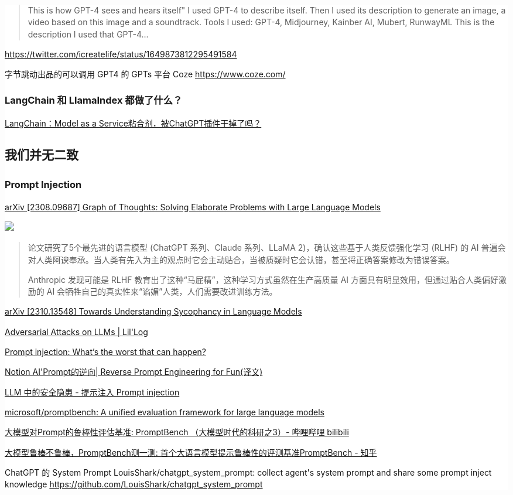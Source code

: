 > This is how GPT-4 sees and hears itself" I used GPT-4 to describe itself. Then I used its description to generate an image, a video based on this image and a soundtrack. Tools I used: GPT-4, Midjourney, Kainber AI, Mubert, RunwayML This is the description I used that GPT-4...

<https://twitter.com/icreatelife/status/1649873812295491584>

字节跳动出品的可以调用 GPT4 的 GPTs 平台
Coze
https://www.coze.com/

### LangChain 和 LlamaIndex 都做了什么？

[LangChain：Model as a Service粘合剂，被ChatGPT插件干掉了吗？](https://mp.weixin.qq.com/s/3coFhAdzr40tozn8f9Dc-w)

## 我们并无二致

### Prompt Injection

[arXiv [2308.09687] Graph of Thoughts: Solving Elaborate Problems with Large Language Models](https://arxiv.org/abs/2308.09687)

![](./assets/how-llm-works-3.jpg)

> 论文研究了5个最先进的语言模型 (ChatGPT 系列、Claude 系列、LLaMA 2)，确认这些基于人类反馈强化学习 (RLHF) 的 AI 普遍会对人类阿谀奉承。当人类有先入为主的观点时它会主动贴合，当被质疑时它会认错，甚至将正确答案修改为错误答案。
>
> Anthropic 发现可能是 RLHF 教育出了这种“马屁精”，这种学习方式虽然在生产高质量 AI 方面具有明显效用，但通过贴合人类偏好激励的 AI 会牺牲自己的真实性来“谄媚”人类，人们需要改进训练方法。

[arXiv [2310.13548] Towards Understanding Sycophancy in Language Models](https://arxiv.org/abs/2310.13548)

[Adversarial Attacks on LLMs | Lil'Log](https://lilianweng.github.io/posts/2023-10-25-adv-attack-llm/)

[Prompt injection: What’s the worst that can happen?](https://simonwillison.net/2023/Apr/14/worst-that-can-happen/)

[Notion AI'Prompt的逆向| Reverse Prompt Engineering for Fun(译文)](https://mp.weixin.qq.com/s?__biz=Mzg3MjY5Mzc5Mg==&mid=2247483699&idx=1&sn=98dde197f941dcddc0c90ee6881cf1e8)

[LLM 中的安全隐患 - 提示注入 Prompt injection](https://mp.weixin.qq.com/s?__biz=Mzg3MjY5Mzc5Mg==&mid=2247483793&idx=1&sn=4456c7805964af58356b03cb75bb6432)

[microsoft/promptbench: A unified evaluation framework for large language models](https://github.com/microsoft/promptbench)

[大模型对Prompt的鲁棒性评估基准: PromptBench （大模型时代的科研之3）- 哔哩哔哩 bilibili](https://www.bilibili.com/video/BV17X4y1W74A)

[大模型鲁棒不鲁棒，PromptBench测一测: 首个大语言模型提示鲁棒性的评测基准PromptBench - 知乎](https://zhuanlan.zhihu.com/p/637219127)

ChatGPT 的 System Prompt
LouisShark/chatgpt_system_prompt: collect agent's system prompt and share some prompt inject knowledge
https://github.com/LouisShark/chatgpt_system_prompt
